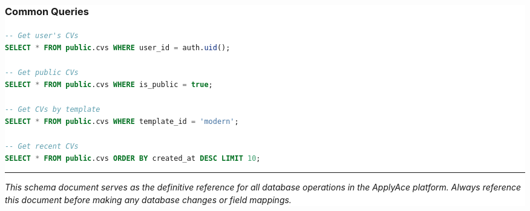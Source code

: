 ### **Common Queries**
```sql
-- Get user's CVs
SELECT * FROM public.cvs WHERE user_id = auth.uid();

-- Get public CVs
SELECT * FROM public.cvs WHERE is_public = true;

-- Get CVs by template
SELECT * FROM public.cvs WHERE template_id = 'modern';

-- Get recent CVs
SELECT * FROM public.cvs ORDER BY created_at DESC LIMIT 10;
```

---

*This schema document serves as the definitive reference for all database operations in the ApplyAce platform. Always reference this document before making any database changes or field mappings.* 